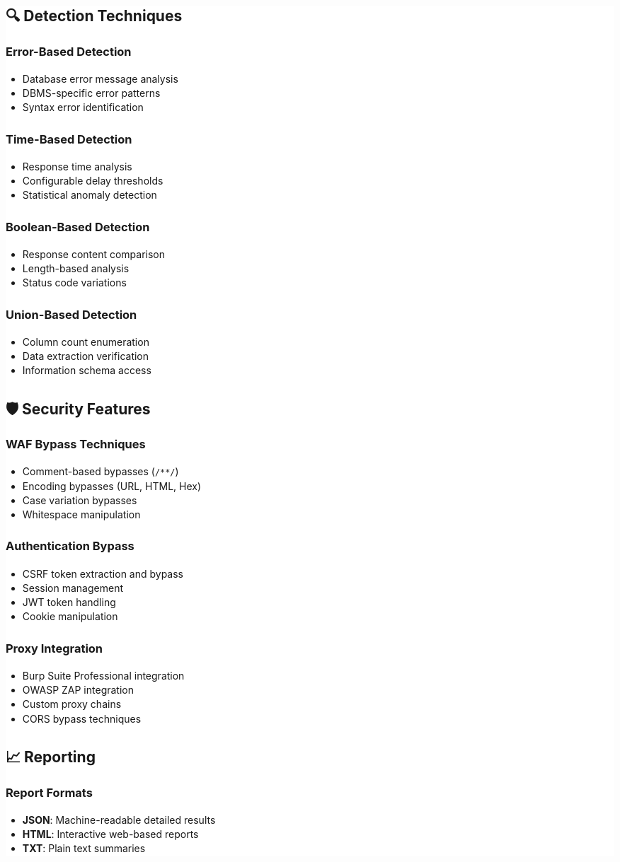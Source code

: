 ## 🔍 Detection Techniques

### Error-Based Detection
- Database error message analysis
- DBMS-specific error patterns
- Syntax error identification

### Time-Based Detection
- Response time analysis
- Configurable delay thresholds
- Statistical anomaly detection

### Boolean-Based Detection
- Response content comparison
- Length-based analysis
- Status code variations

### Union-Based Detection
- Column count enumeration
- Data extraction verification
- Information schema access

## 🛡️ Security Features

### WAF Bypass Techniques
- Comment-based bypasses (`/**/`)
- Encoding bypasses (URL, HTML, Hex)
- Case variation bypasses
- Whitespace manipulation

### Authentication Bypass
- CSRF token extraction and bypass
- Session management
- JWT token handling
- Cookie manipulation

### Proxy Integration
- Burp Suite Professional integration
- OWASP ZAP integration
- Custom proxy chains
- CORS bypass techniques

## 📈 Reporting

### Report Formats
- **JSON**: Machine-readable detailed results
- **HTML**: Interactive web-based reports
- **TXT**: Plain text summaries

